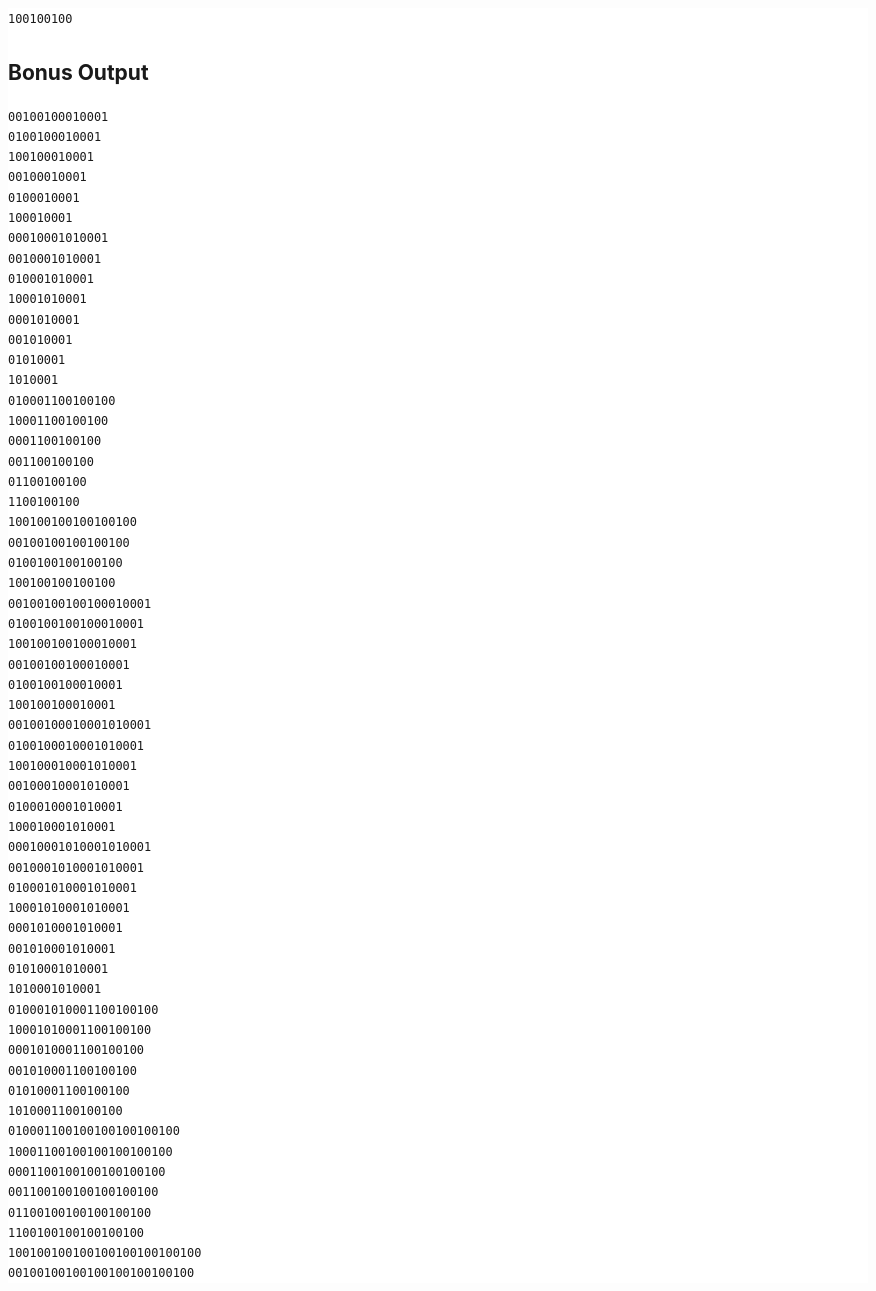 ```
100100100
```
## Bonus Output
```
00100100010001
0100100010001
100100010001
00100010001
0100010001
100010001
00010001010001
0010001010001
010001010001
10001010001
0001010001
001010001
01010001
1010001
010001100100100
10001100100100
0001100100100
001100100100
01100100100
1100100100
100100100100100100
00100100100100100
0100100100100100
100100100100100
00100100100100010001
0100100100100010001
100100100100010001
00100100100010001
0100100100010001
100100100010001
00100100010001010001
0100100010001010001
100100010001010001
00100010001010001
0100010001010001
100010001010001
00010001010001010001
0010001010001010001
010001010001010001
10001010001010001
0001010001010001
001010001010001
01010001010001
1010001010001
010001010001100100100
10001010001100100100
0001010001100100100
001010001100100100
01010001100100100
1010001100100100
010001100100100100100100
10001100100100100100100
0001100100100100100100
001100100100100100100
01100100100100100100
1100100100100100100
100100100100100100100100100
00100100100100100100100100
```